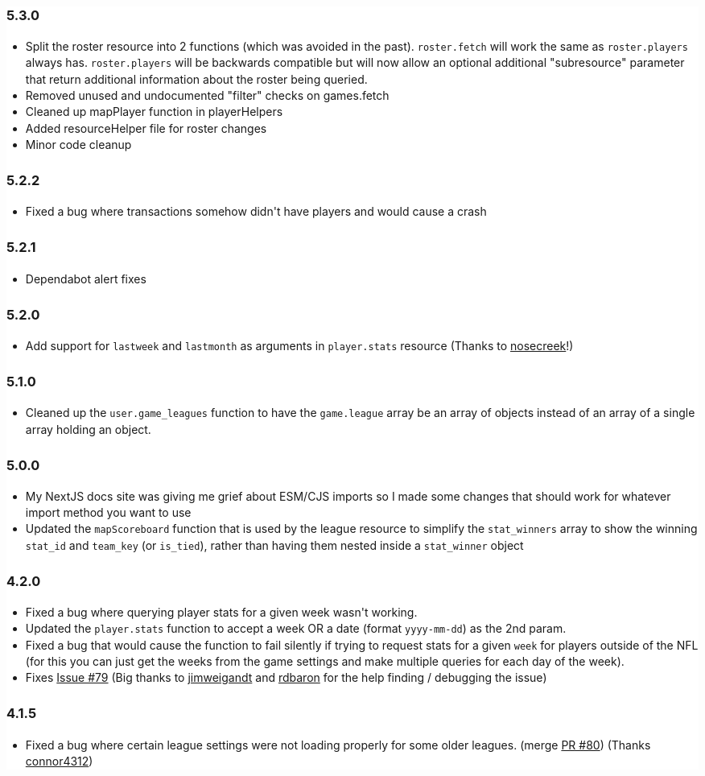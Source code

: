 ### 5.3.0

- Split the roster resource into 2 functions (which was avoided in the past). `roster.fetch` will work the same as `roster.players` always has. `roster.players` will be backwards compatible but will now allow an optional additional "subresource" parameter that return additional information about the roster being queried.
- Removed unused and undocumented "filter" checks on games.fetch
- Cleaned up mapPlayer function in playerHelpers
- Added resourceHelper file for roster changes
- Minor code cleanup

### 5.2.2

- Fixed a bug where transactions somehow didn't have players and would cause a crash

### 5.2.1

- Dependabot alert fixes

### 5.2.0

- Add support for `lastweek` and `lastmonth` as arguments in `player.stats` resource (Thanks to [nosecreek](https://github.com/nosecreek)!)

### 5.1.0

- Cleaned up the `user.game_leagues` function to have the `game.league` array be an array of objects instead of an array of a single array holding an object.

### 5.0.0

- My NextJS docs site was giving me grief about ESM/CJS imports so I made some changes that should work for whatever import method you want to use
- Updated the `mapScoreboard` function that is used by the league resource to simplify the `stat_winners` array to show the winning `stat_id` and `team_key` (or `is_tied`), rather than having them nested inside a `stat_winner` object

### 4.2.0

- Fixed a bug where querying player stats for a given week wasn't working.
- Updated the `player.stats` function to accept a week OR a date (format `yyyy-mm-dd`) as the 2nd param.
- Fixed a bug that would cause the function to fail silently if trying to request stats for a given `week` for players outside of the NFL (for this you can just get the weeks from the game settings and make multiple queries for each day of the week).
- Fixes [Issue #79](https://github.com/whatadewitt/yahoo-fantasy-sports-api/issues/79) (Big thanks to [jimweigandt](https://github.com/jimweigandt) and [rdbaron](https://github.com/rdbaron) for the help finding / debugging the issue)

### 4.1.5

- Fixed a bug where certain league settings were not loading properly for some older leagues. (merge [PR #80](https://github.com/whatadewitt/yahoo-fantasy-sports-api/pull/80)) (Thanks [connor4312](https://github.com/connor4312))
